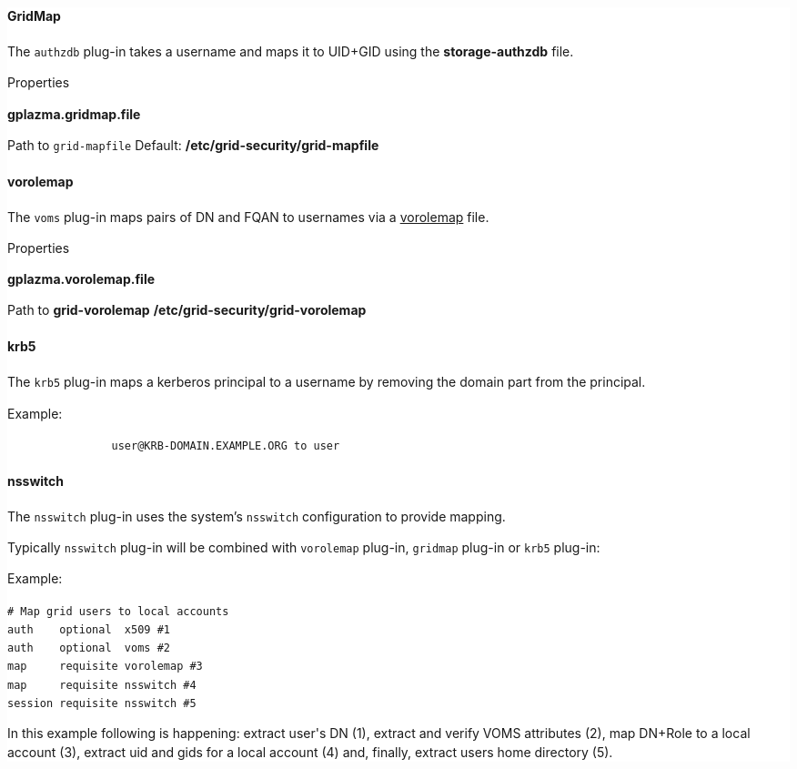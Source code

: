 

#### GridMap

The `authzdb` plug-in takes a username and maps it to UID+GID using the **storage-authzdb** file.



Properties

**gplazma.gridmap.file**

   Path to `grid-mapfile`
   Default: **/etc/grid-security/grid-mapfile**



#### vorolemap

The `voms` plug-in maps pairs of DN and FQAN to usernames via a [vorolemap](config-gplazma.md#preparing-grid-vorolemap) file.



Properties

**gplazma.vorolemap.file**

   Path to **grid-vorolemap**
   **/etc/grid-security/grid-vorolemap**



#### krb5

 The `krb5` plug-in maps a kerberos principal to a username by removing the domain part from the principal.

Example:

                    user@KRB-DOMAIN.EXAMPLE.ORG to user


#### nsswitch

The `nsswitch` plug-in uses the system’s `nsswitch` configuration to provide mapping.

Typically `nsswitch` plug-in will be combined with `vorolemap` plug-in, `gridmap` plug-in or `krb5` plug-in:

Example:

    # Map grid users to local accounts
    auth    optional  x509 #1
    auth    optional  voms #2
    map     requisite vorolemap #3
    map     requisite nsswitch #4
    session requisite nsswitch #5

In this example following is happening: extract user's DN (1), extract and verify VOMS attributes (2), map DN+Role to a local account (3), extract uid and gids for a local account (4) and, finally, extract users home directory (5).
